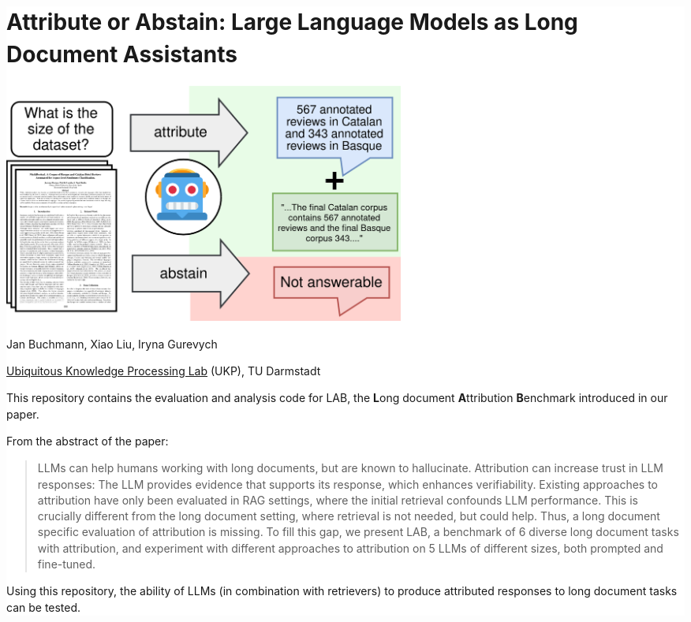 # Attribute or Abstain: Large Language Models as Long Document Assistants

<img src="img/Eyecatcher.drawio.png" width="500">

Jan Buchmann, Xiao Liu, Iryna Gurevych

[Ubiquitous Knowledge Processing Lab](https://www.informatik.tu-darmstadt.de/ukp/ukp_home/index.en.jsp) (UKP), TU Darmstadt

This repository contains the evaluation and analysis code for LAB, the **L**ong document **A**ttribution **B**enchmark introduced in our paper. 

From the abstract of the paper: 

> LLMs can help humans working with long documents, but are known to hallucinate. Attribution can increase trust in LLM responses: The LLM provides evidence that supports its response, which enhances verifiability. Existing approaches to attribution have only been evaluated in RAG settings, where the initial retrieval confounds LLM performance. This is crucially different from the long document setting, where retrieval is not needed, but could help. Thus, a long document specific evaluation of attribution is missing. To fill this gap, we present LAB, a benchmark of 6 diverse long document tasks with attribution, and experiment with different approaches to attribution on 5 LLMs of different sizes, both prompted and fine-tuned.

Using this repository, the ability of LLMs (in combination with retrievers) to produce attributed responses to long document tasks can be tested. 
